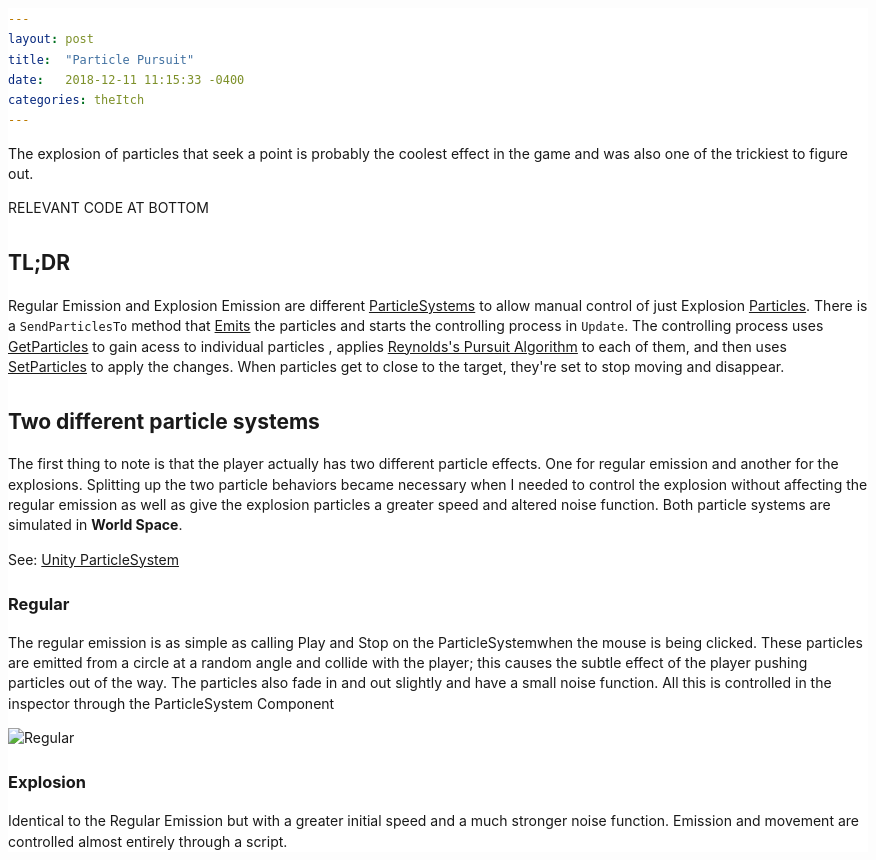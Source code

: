 ```yaml
---
layout: post
title:  "Particle Pursuit"
date:   2018-12-11 11:15:33 -0400
categories: theItch
---
```


The explosion of particles that seek a point is probably the coolest effect in the game and was also one of the trickiest to figure out.



RELEVANT CODE AT BOTTOM

## TL;DR
Regular Emission and Explosion Emission are different 
[ParticleSystems](https://docs.unity3d.com/ScriptReference/ParticleSystem.html) 
to allow manual control of just Explosion 
[Particles](https://docs.unity3d.com/ScriptReference/ParticleSystem.Particle.html). There is a `SendParticlesTo` method that 
[Emits](https://docs.unity3d.com/ScriptReference/ParticleSystem.Emit.html) the particles and starts the controlling process in `Update`. The controlling process uses 
[GetParticles](https://docs.unity3d.com/ScriptReference/ParticleSystem.GetParticles.html) to gain acess to individual particles , applies [Reynolds's Pursuit Algorithm](https://www.red3d.com/cwr/steer/) to each of them, and then uses 
[SetParticles](https://docs.unity3d.com/ScriptReference/ParticleSystem.SetParticles.html) to apply the changes. When particles get to close to the target, they're set to stop moving and disappear. 

## Two different particle systems
The first thing to note is that the player actually has two different particle effects. One for regular emission and another for the explosions. Splitting up the two particle behaviors became necessary when I needed to control the explosion without affecting the regular emission as well as give the explosion particles a greater speed and altered noise function. Both particle systems are simulated in **World Space**. 

See: [Unity ParticleSystem](https://docs.unity3d.com/ScriptReference/ParticleSystem.html)

### Regular 
The regular emission is as simple as calling Play and Stop on the ParticleSystemwhen the mouse is being clicked. These particles are emitted from a circle at a random angle and collide with the player; this causes the subtle effect of the player pushing particles out of the way. The particles also fade in and out slightly and have a small noise function. All this is controlled in the inspector through the ParticleSystem Component 

![Regular]({{sit.url}}/media/theItch/Regular.gif)

### Explosion 
Identical to the Regular Emission but with a greater initial speed and a much stronger noise function. Emission and movement are controlled almost entirely through a script. 
